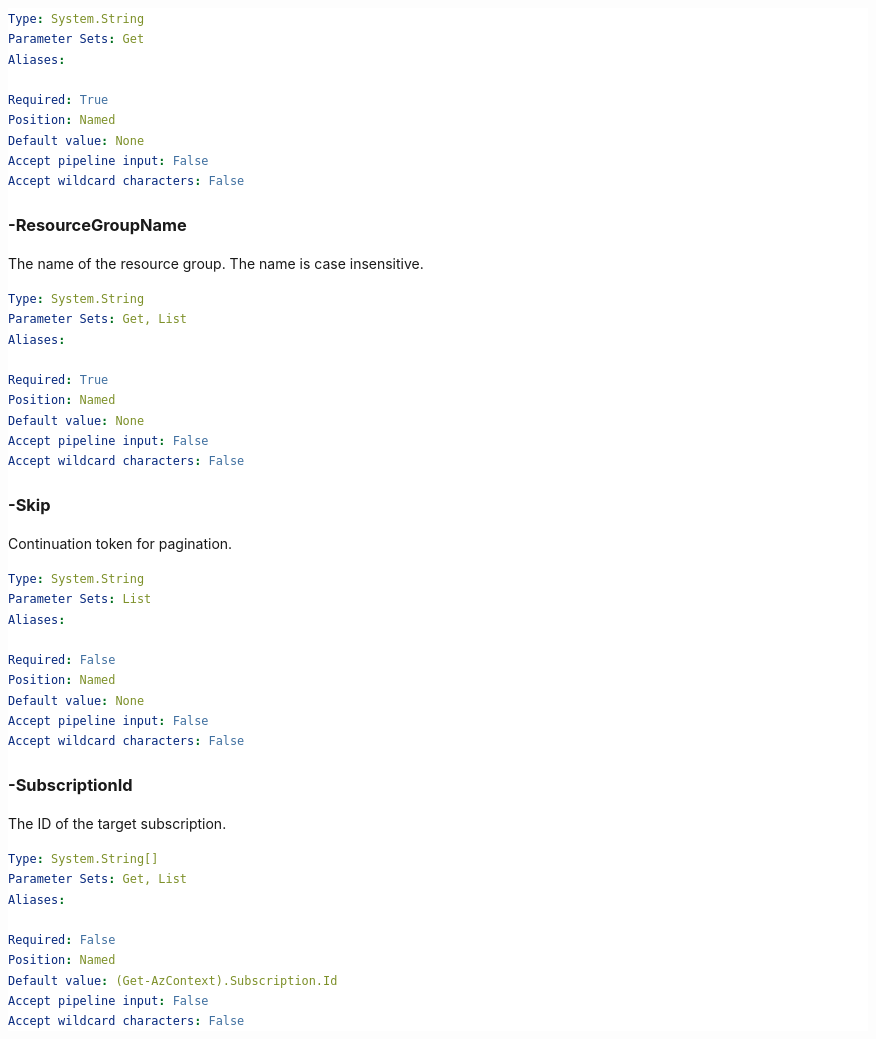 ```yaml
Type: System.String
Parameter Sets: Get
Aliases:

Required: True
Position: Named
Default value: None
Accept pipeline input: False
Accept wildcard characters: False
```

### -ResourceGroupName
The name of the resource group.
The name is case insensitive.

```yaml
Type: System.String
Parameter Sets: Get, List
Aliases:

Required: True
Position: Named
Default value: None
Accept pipeline input: False
Accept wildcard characters: False
```

### -Skip
Continuation token for pagination.

```yaml
Type: System.String
Parameter Sets: List
Aliases:

Required: False
Position: Named
Default value: None
Accept pipeline input: False
Accept wildcard characters: False
```

### -SubscriptionId
The ID of the target subscription.

```yaml
Type: System.String[]
Parameter Sets: Get, List
Aliases:

Required: False
Position: Named
Default value: (Get-AzContext).Subscription.Id
Accept pipeline input: False
Accept wildcard characters: False
```
